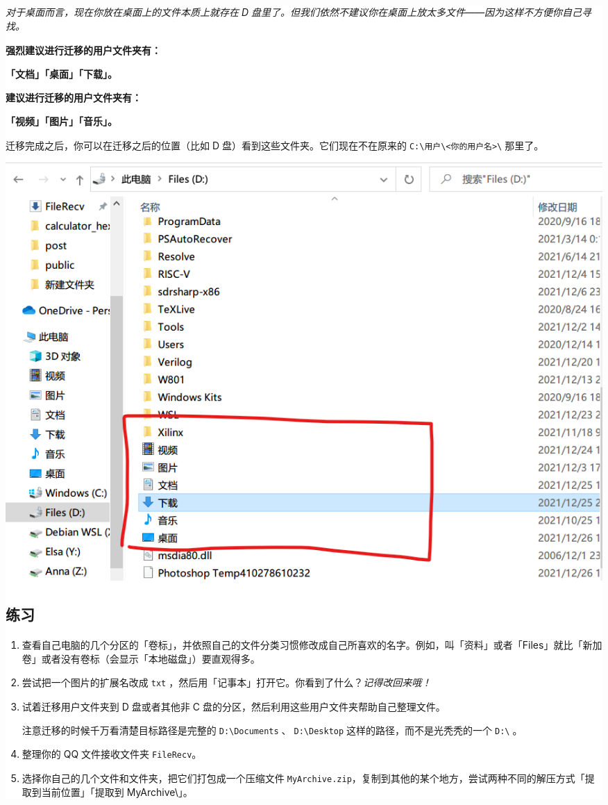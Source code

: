 *对于桌面而言，现在你放在桌面上的文件本质上就存在 D 盘里了。但我们依然不建议你在桌面上放太多文件——因为这样不方便你自己寻找。*

**强烈建议进行迁移的用户文件夹有：**

**「文档」「桌面」「下载」。**

**建议进行迁移的用户文件夹有：**

**「视频」「图片」「音乐」。**

迁移完成之后，你可以在迁移之后的位置（比如 D 盘）看到这些文件夹。它们现在不在原来的 `C:\用户\<你的用户名>\` 那里了。

![Untitled](file-management/Untitled%2013.png)

## 练习

1. 查看自己电脑的几个分区的「卷标」，并依照自己的文件分类习惯修改成自己所喜欢的名字。例如，叫「资料」或者「Files」就比「新加卷」或者没有卷标（会显示「本地磁盘」）要直观得多。
2. 尝试把一个图片的扩展名改成 `txt` ，然后用「记事本」打开它。你看到了什么？*记得改回来哦！*
3. 试着迁移用户文件夹到 D 盘或者其他非 C 盘的分区，然后利用这些用户文件夹帮助自己整理文件。
    
    注意迁移的时候千万看清楚目标路径是完整的 `D:\Documents` 、 `D:\Desktop` 这样的路径，而不是光秃秃的一个 `D:\` 。
    
4. 整理你的 QQ 文件接收文件夹 `FileRecv`。
5. 选择你自己的几个文件和文件夹，把它们打包成一个压缩文件 `MyArchive.zip`，复制到其他的某个地方，尝试两种不同的解压方式「提取到当前位置」「提取到 MyArchive\」。